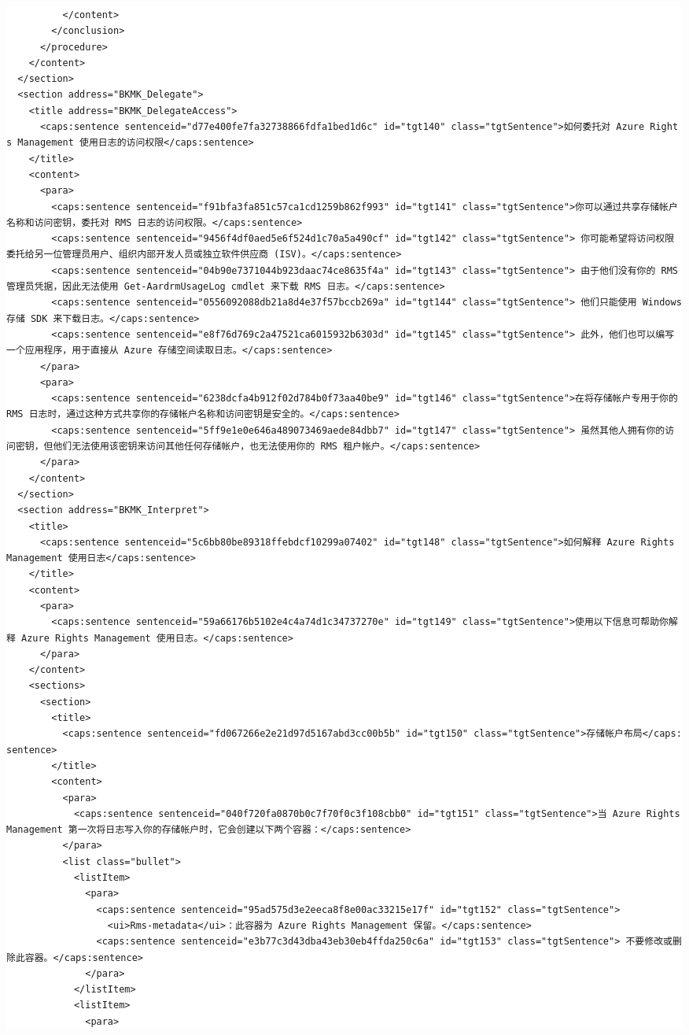               </content>
            </conclusion>
          </procedure>
        </content>
      </section>
      <section address="BKMK_Delegate">
        <title address="BKMK_DelegateAccess">
          <caps:sentence sentenceid="d77e400fe7fa32738866fdfa1bed1d6c" id="tgt140" class="tgtSentence">如何委托对 Azure Rights Management 使用日志的访问权限</caps:sentence>
        </title>
        <content>
          <para>
            <caps:sentence sentenceid="f91bfa3fa851c57ca1cd1259b862f993" id="tgt141" class="tgtSentence">你可以通过共享存储帐户名称和访问密钥，委托对 RMS 日志的访问权限。</caps:sentence>
            <caps:sentence sentenceid="9456f4df0aed5e6f524d1c70a5a490cf" id="tgt142" class="tgtSentence"> 你可能希望将访问权限委托给另一位管理员用户、组织内部开发人员或独立软件供应商 (ISV)。</caps:sentence>
            <caps:sentence sentenceid="04b90e7371044b923daac74ce8635f4a" id="tgt143" class="tgtSentence"> 由于他们没有你的 RMS 管理员凭据，因此无法使用 Get-AardrmUsageLog cmdlet 来下载 RMS 日志。</caps:sentence>
            <caps:sentence sentenceid="0556092088db21a8d4e37f57bccb269a" id="tgt144" class="tgtSentence"> 他们只能使用 Windows 存储 SDK 来下载日志。</caps:sentence>
            <caps:sentence sentenceid="e8f76d769c2a47521ca6015932b6303d" id="tgt145" class="tgtSentence"> 此外，他们也可以编写一个应用程序，用于直接从 Azure 存储空间读取日志。</caps:sentence>
          </para>
          <para>
            <caps:sentence sentenceid="6238dcfa4b912f02d784b0f73aa40be9" id="tgt146" class="tgtSentence">在将存储帐户专用于你的 RMS 日志时，通过这种方式共享你的存储帐户名称和访问密钥是安全的。</caps:sentence>
            <caps:sentence sentenceid="5ff9e1e0e646a489073469aede84dbb7" id="tgt147" class="tgtSentence"> 虽然其他人拥有你的访问密钥，但他们无法使用该密钥来访问其他任何存储帐户，也无法使用你的 RMS 租户帐户。</caps:sentence>
          </para>
        </content>
      </section>
      <section address="BKMK_Interpret">
        <title>
          <caps:sentence sentenceid="5c6bb80be89318ffebdcf10299a07402" id="tgt148" class="tgtSentence">如何解释 Azure Rights Management 使用日志</caps:sentence>
        </title>
        <content>
          <para>
            <caps:sentence sentenceid="59a66176b5102e4c4a74d1c34737270e" id="tgt149" class="tgtSentence">使用以下信息可帮助你解释 Azure Rights Management 使用日志。</caps:sentence>
          </para>
        </content>
        <sections>
          <section>
            <title>
              <caps:sentence sentenceid="fd067266e2e21d97d5167abd3cc00b5b" id="tgt150" class="tgtSentence">存储帐户布局</caps:sentence>
            </title>
            <content>
              <para>
                <caps:sentence sentenceid="040f720fa0870b0c7f70f0c3f108cbb0" id="tgt151" class="tgtSentence">当 Azure Rights Management 第一次将日志写入你的存储帐户时，它会创建以下两个容器：</caps:sentence>
              </para>
              <list class="bullet">
                <listItem>
                  <para>
                    <caps:sentence sentenceid="95ad575d3e2eeca8f8e00ac33215e17f" id="tgt152" class="tgtSentence">
                      <ui>Rms-metadata</ui>：此容器为 Azure Rights Management 保留。</caps:sentence>
                    <caps:sentence sentenceid="e3b77c3d43dba43eb30eb4ffda250c6a" id="tgt153" class="tgtSentence"> 不要修改或删除此容器。</caps:sentence>
                  </para>
                </listItem>
                <listItem>
                  <para>